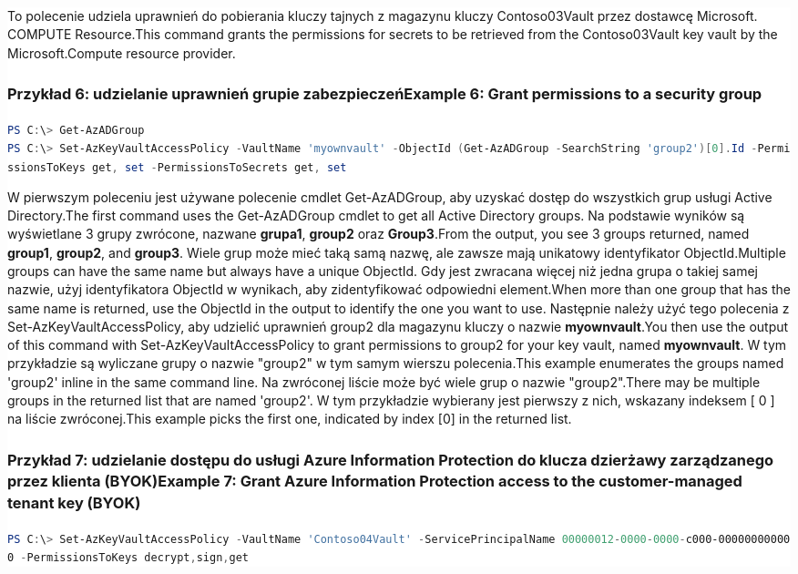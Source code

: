 <span data-ttu-id="f13ed-155">To polecenie udziela uprawnień do pobierania kluczy tajnych z magazynu kluczy Contoso03Vault przez dostawcę Microsoft. COMPUTE Resource.</span><span class="sxs-lookup"><span data-stu-id="f13ed-155">This command grants the permissions for secrets to be retrieved from the Contoso03Vault key vault by the Microsoft.Compute resource provider.</span></span>

### <span data-ttu-id="f13ed-156">Przykład 6: udzielanie uprawnień grupie zabezpieczeń</span><span class="sxs-lookup"><span data-stu-id="f13ed-156">Example 6: Grant permissions to a security group</span></span>
```powershell
PS C:\> Get-AzADGroup
PS C:\> Set-AzKeyVaultAccessPolicy -VaultName 'myownvault' -ObjectId (Get-AzADGroup -SearchString 'group2')[0].Id -PermissionsToKeys get, set -PermissionsToSecrets get, set
```

<span data-ttu-id="f13ed-157">W pierwszym poleceniu jest używane polecenie cmdlet Get-AzADGroup, aby uzyskać dostęp do wszystkich grup usługi Active Directory.</span><span class="sxs-lookup"><span data-stu-id="f13ed-157">The first command uses the Get-AzADGroup cmdlet to get all Active Directory groups.</span></span> <span data-ttu-id="f13ed-158">Na podstawie wyników są wyświetlane 3 grupy zwrócone, nazwane **grupa1**, **group2** oraz **Group3**.</span><span class="sxs-lookup"><span data-stu-id="f13ed-158">From the output, you see 3 groups returned, named **group1**, **group2**, and **group3**.</span></span> <span data-ttu-id="f13ed-159">Wiele grup może mieć taką samą nazwę, ale zawsze mają unikatowy identyfikator ObjectId.</span><span class="sxs-lookup"><span data-stu-id="f13ed-159">Multiple groups can have the same name but always have a unique ObjectId.</span></span> <span data-ttu-id="f13ed-160">Gdy jest zwracana więcej niż jedna grupa o takiej samej nazwie, użyj identyfikatora ObjectId w wynikach, aby zidentyfikować odpowiedni element.</span><span class="sxs-lookup"><span data-stu-id="f13ed-160">When more than one group that has the same name is returned, use the ObjectId in the output to identify the one you want to use.</span></span>
<span data-ttu-id="f13ed-161">Następnie należy użyć tego polecenia z Set-AzKeyVaultAccessPolicy, aby udzielić uprawnień group2 dla magazynu kluczy o nazwie **myownvault**.</span><span class="sxs-lookup"><span data-stu-id="f13ed-161">You then use the output of this command with Set-AzKeyVaultAccessPolicy to grant permissions to group2 for your key vault, named **myownvault**.</span></span> <span data-ttu-id="f13ed-162">W tym przykładzie są wyliczane grupy o nazwie "group2" w tym samym wierszu polecenia.</span><span class="sxs-lookup"><span data-stu-id="f13ed-162">This example enumerates the groups named 'group2' inline in the same command line.</span></span>
<span data-ttu-id="f13ed-163">Na zwróconej liście może być wiele grup o nazwie "group2".</span><span class="sxs-lookup"><span data-stu-id="f13ed-163">There may be multiple groups in the returned list that are named 'group2'.</span></span>
<span data-ttu-id="f13ed-164">W tym przykładzie wybierany jest pierwszy z nich, wskazany indeksem \[ 0 \] na liście zwróconej.</span><span class="sxs-lookup"><span data-stu-id="f13ed-164">This example picks the first one, indicated by index \[0\] in the returned list.</span></span>

### <span data-ttu-id="f13ed-165">Przykład 7: udzielanie dostępu do usługi Azure Information Protection do klucza dzierżawy zarządzanego przez klienta (BYOK)</span><span class="sxs-lookup"><span data-stu-id="f13ed-165">Example 7: Grant Azure Information Protection access to the customer-managed tenant key (BYOK)</span></span>
```powershell
PS C:\> Set-AzKeyVaultAccessPolicy -VaultName 'Contoso04Vault' -ServicePrincipalName 00000012-0000-0000-c000-000000000000 -PermissionsToKeys decrypt,sign,get
```
